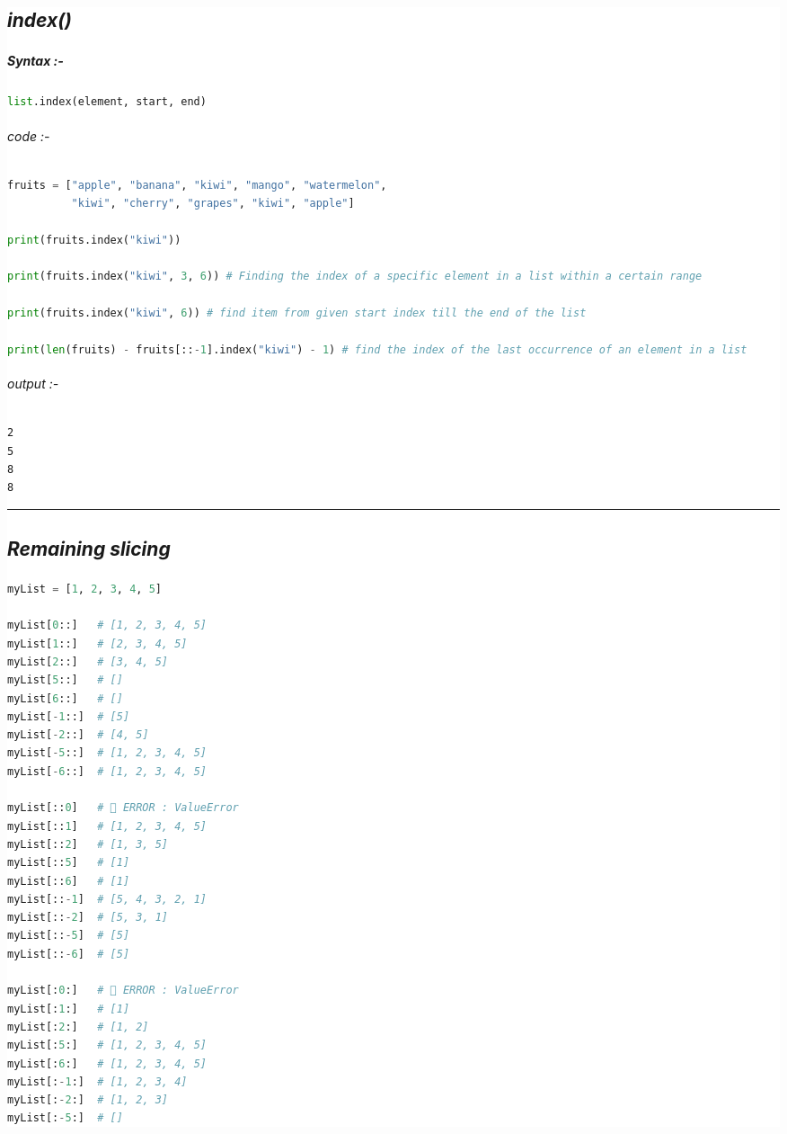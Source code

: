 
## *index()*
##### *Syntax :-*
```py
list.index(element, start, end)
```
###### *code :-*
```py
fruits = ["apple", "banana", "kiwi", "mango", "watermelon",
          "kiwi", "cherry", "grapes", "kiwi", "apple"]

print(fruits.index("kiwi"))

print(fruits.index("kiwi", 3, 6)) # Finding the index of a specific element in a list within a certain range

print(fruits.index("kiwi", 6)) # find item from given start index till the end of the list

print(len(fruits) - fruits[::-1].index("kiwi") - 1) # find the index of the last occurrence of an element in a list
```
###### *output :-*
```
2
5
8
8
```
___________________________________________________________


## *Remaining slicing*
```py
myList = [1, 2, 3, 4, 5]

myList[0::]   # [1, 2, 3, 4, 5]
myList[1::]   # [2, 3, 4, 5]
myList[2::]   # [3, 4, 5]
myList[5::]   # []
myList[6::]   # []
myList[-1::]  # [5]
myList[-2::]  # [4, 5]
myList[-5::]  # [1, 2, 3, 4, 5]
myList[-6::]  # [1, 2, 3, 4, 5]

myList[::0]   # 👾 ERROR : ValueError
myList[::1]   # [1, 2, 3, 4, 5]
myList[::2]   # [1, 3, 5]
myList[::5]   # [1]
myList[::6]   # [1]
myList[::-1]  # [5, 4, 3, 2, 1]
myList[::-2]  # [5, 3, 1]
myList[::-5]  # [5]
myList[::-6]  # [5]

myList[:0:]   # 👾 ERROR : ValueError
myList[:1:]   # [1]
myList[:2:]   # [1, 2]
myList[:5:]   # [1, 2, 3, 4, 5]
myList[:6:]   # [1, 2, 3, 4, 5]
myList[:-1:]  # [1, 2, 3, 4]
myList[:-2:]  # [1, 2, 3]
myList[:-5:]  # []
```
